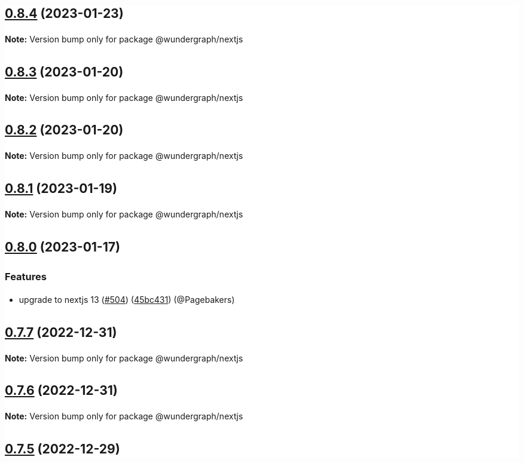 ## [0.8.4](https://github.com/wundergraph/wundergraph/compare/@wundergraph/nextjs@0.8.3...@wundergraph/nextjs@0.8.4) (2023-01-23)

**Note:** Version bump only for package @wundergraph/nextjs

## [0.8.3](https://github.com/wundergraph/wundergraph/compare/@wundergraph/nextjs@0.8.2...@wundergraph/nextjs@0.8.3) (2023-01-20)

**Note:** Version bump only for package @wundergraph/nextjs

## [0.8.2](https://github.com/wundergraph/wundergraph/compare/@wundergraph/nextjs@0.8.1...@wundergraph/nextjs@0.8.2) (2023-01-20)

**Note:** Version bump only for package @wundergraph/nextjs

## [0.8.1](https://github.com/wundergraph/wundergraph/compare/@wundergraph/nextjs@0.8.0...@wundergraph/nextjs@0.8.1) (2023-01-19)

**Note:** Version bump only for package @wundergraph/nextjs

## [0.8.0](https://github.com/wundergraph/wundergraph/compare/@wundergraph/nextjs@0.7.7...@wundergraph/nextjs@0.8.0) (2023-01-17)

### Features

* upgrade to nextjs 13 ([#504](https://github.com/wundergraph/wundergraph/issues/504)) ([45bc431](https://github.com/wundergraph/wundergraph/commit/45bc431243cc61765c2712b03e89818a1bb3d14a)) (@Pagebakers)

## [0.7.7](https://github.com/wundergraph/wundergraph/compare/@wundergraph/nextjs@0.7.6...@wundergraph/nextjs@0.7.7) (2022-12-31)

**Note:** Version bump only for package @wundergraph/nextjs

## [0.7.6](https://github.com/wundergraph/wundergraph/compare/@wundergraph/nextjs@0.7.5...@wundergraph/nextjs@0.7.6) (2022-12-31)

**Note:** Version bump only for package @wundergraph/nextjs

## [0.7.5](https://github.com/wundergraph/wundergraph/compare/@wundergraph/nextjs@0.7.4...@wundergraph/nextjs@0.7.5) (2022-12-29)
